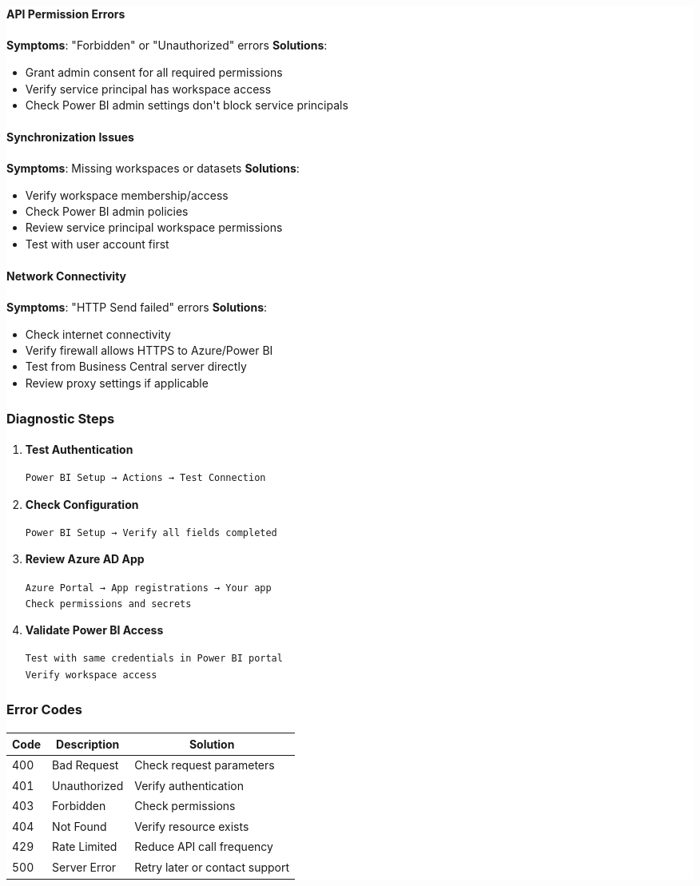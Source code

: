 #### API Permission Errors
**Symptoms**: "Forbidden" or "Unauthorized" errors
**Solutions**:
- Grant admin consent for all required permissions
- Verify service principal has workspace access
- Check Power BI admin settings don't block service principals

#### Synchronization Issues
**Symptoms**: Missing workspaces or datasets
**Solutions**:
- Verify workspace membership/access
- Check Power BI admin policies
- Review service principal workspace permissions
- Test with user account first

#### Network Connectivity
**Symptoms**: "HTTP Send failed" errors
**Solutions**:
- Check internet connectivity
- Verify firewall allows HTTPS to Azure/Power BI
- Test from Business Central server directly
- Review proxy settings if applicable

### Diagnostic Steps

1. **Test Authentication**
   ```
   Power BI Setup → Actions → Test Connection
   ```

2. **Check Configuration**
   ```
   Power BI Setup → Verify all fields completed
   ```

3. **Review Azure AD App**
   ```
   Azure Portal → App registrations → Your app
   Check permissions and secrets
   ```

4. **Validate Power BI Access**
   ```
   Test with same credentials in Power BI portal
   Verify workspace access
   ```

### Error Codes

| Code | Description | Solution |
|------|-------------|----------|
| 400 | Bad Request | Check request parameters |
| 401 | Unauthorized | Verify authentication |
| 403 | Forbidden | Check permissions |
| 404 | Not Found | Verify resource exists |
| 429 | Rate Limited | Reduce API call frequency |
| 500 | Server Error | Retry later or contact support |
